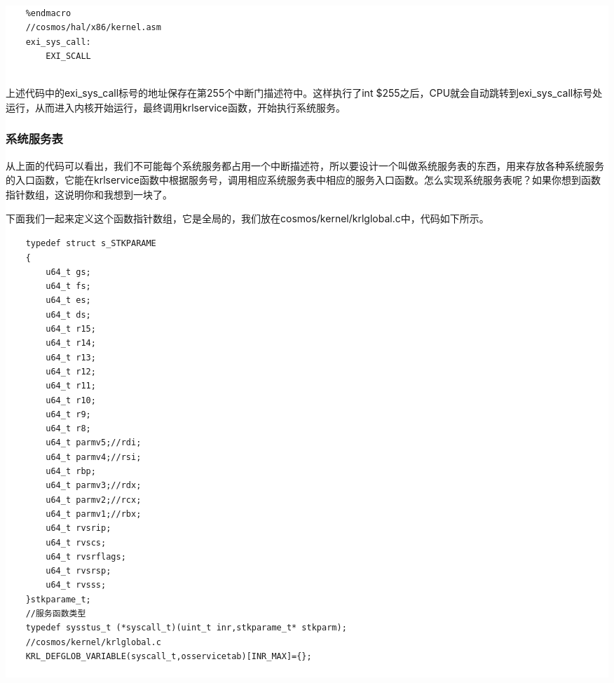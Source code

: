 ```
    %endmacro
    //cosmos/hal/x86/kernel.asm
    exi_sys_call:
    	EXI_SCALL
    

```

上述代码中的exi\_sys\_call标号的地址保存在第255个中断门描述符中。这样执行了int \$255之后，CPU就会自动跳转到exi\_sys\_call标号处运行，从而进入内核开始运行，最终调用krlservice函数，开始执行系统服务。

### 系统服务表

从上面的代码可以看出，我们不可能每个系统服务都占用一个中断描述符，所以要设计一个叫做系统服务表的东西，用来存放各种系统服务的入口函数，它能在krlservice函数中根据服务号，调用相应系统服务表中相应的服务入口函数。怎么实现系统服务表呢？如果你想到函数指针数组，这说明你和我想到一块了。

下面我们一起来定义这个函数指针数组，它是全局的，我们放在cosmos/kernel/krlglobal.c中，代码如下所示。

```
    typedef struct s_STKPARAME
    {
        u64_t gs;
        u64_t fs;
        u64_t es;
        u64_t ds;
        u64_t r15;
        u64_t r14;
        u64_t r13;
        u64_t r12;
        u64_t r11;
        u64_t r10;
        u64_t r9;
        u64_t r8;
        u64_t parmv5;//rdi;
        u64_t parmv4;//rsi;
        u64_t rbp;
        u64_t parmv3;//rdx;
        u64_t parmv2;//rcx;
        u64_t parmv1;//rbx;
        u64_t rvsrip;    
        u64_t rvscs;
        u64_t rvsrflags;
        u64_t rvsrsp;
        u64_t rvsss;
    }stkparame_t;
    //服务函数类型
    typedef sysstus_t (*syscall_t)(uint_t inr,stkparame_t* stkparm);
    //cosmos/kernel/krlglobal.c
    KRL_DEFGLOB_VARIABLE(syscall_t,osservicetab)[INR_MAX]={};
    

```
